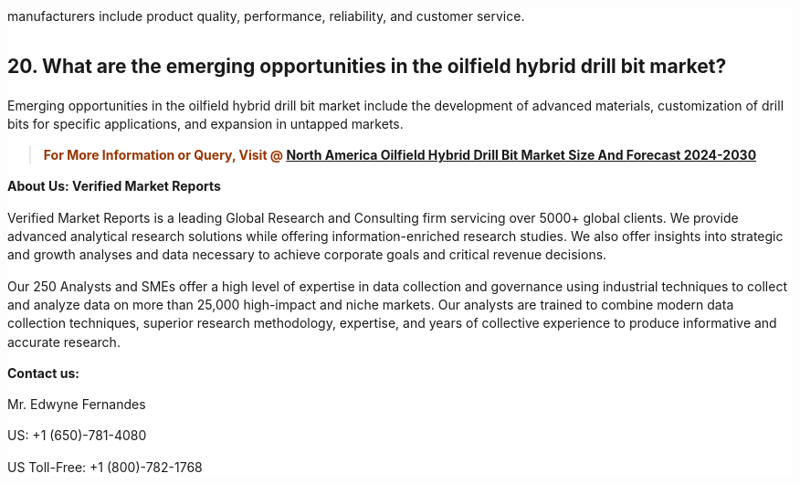 manufacturers include product quality, performance, reliability, and customer service.</p><h2>20. What are the emerging opportunities in the oilfield hybrid drill bit market?</div><div></h2><p>Emerging opportunities in the oilfield hybrid drill bit market include the development of advanced materials, customization of drill bits for specific applications, and expansion in untapped markets.</p></body></html></p><blockquote><p><span style="color: #993300;"><strong>For More Information or Query, Visit @ <a href="https://www.verifiedmarketreports.com/product/oilfield-hybrid-drill-bit-market/">North America Oilfield Hybrid Drill Bit Market Size And Forecast 2024-2030</a></strong></span></p></blockquote><p><strong>About Us: Verified Market Reports</strong></p><p>Verified Market Reports is a leading Global Research and Consulting firm servicing over 5000+ global clients. We provide advanced analytical research solutions while offering information-enriched research studies. We also offer insights into strategic and growth analyses and data necessary to achieve corporate goals and critical revenue decisions.</p><p>Our 250 Analysts and SMEs offer a high level of expertise in data collection and governance using industrial techniques to collect and analyze data on more than 25,000 high-impact and niche markets. Our analysts are trained to combine modern data collection techniques, superior research methodology, expertise, and years of collective experience to produce informative and accurate research.</p><p><strong>Contact us:</strong></p><p>Mr. Edwyne Fernandes</p><p>US: +1 (650)-781-4080</p><p>US Toll-Free: +1 (800)-782-1768</p>
